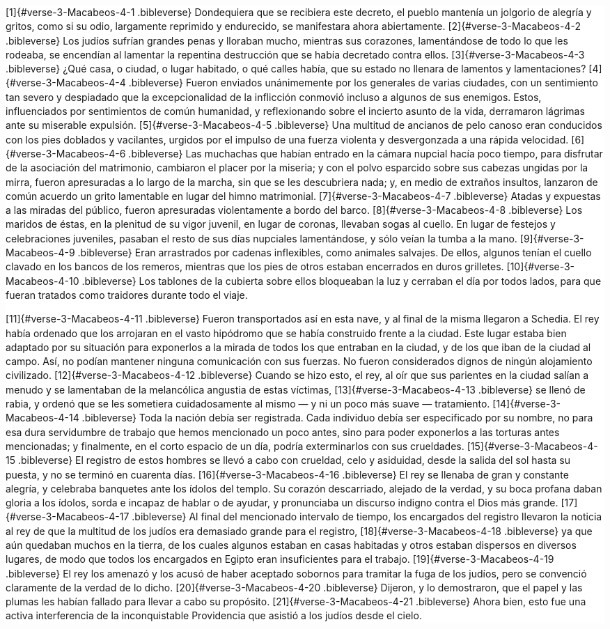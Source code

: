 [1]{#verse-3-Macabeos-4-1 .bibleverse} Dondequiera que se recibiera este decreto, el pueblo mantenía un jolgorio de alegría y gritos, como si su odio, largamente reprimido y endurecido, se manifestara ahora abiertamente. [2]{#verse-3-Macabeos-4-2 .bibleverse} Los judíos sufrían grandes penas y lloraban mucho, mientras sus corazones, lamentándose de todo lo que les rodeaba, se encendían al lamentar la repentina destrucción que se había decretado contra ellos. [3]{#verse-3-Macabeos-4-3 .bibleverse} ¿Qué casa, o ciudad, o lugar habitado, o qué calles había, que su estado no llenara de lamentos y lamentaciones? [4]{#verse-3-Macabeos-4-4 .bibleverse} Fueron enviados unánimemente por los generales de varias ciudades, con un sentimiento tan severo y despiadado que la excepcionalidad de la inflicción conmovió incluso a algunos de sus enemigos. Estos, influenciados por sentimientos de común humanidad, y reflexionando sobre el incierto asunto de la vida, derramaron lágrimas ante su miserable expulsión. [5]{#verse-3-Macabeos-4-5 .bibleverse} Una multitud de ancianos de pelo canoso eran conducidos con los pies doblados y vacilantes, urgidos por el impulso de una fuerza violenta y desvergonzada a una rápida velocidad. [6]{#verse-3-Macabeos-4-6 .bibleverse} Las muchachas que habían entrado en la cámara nupcial hacía poco tiempo, para disfrutar de la asociación del matrimonio, cambiaron el placer por la miseria; y con el polvo esparcido sobre sus cabezas ungidas por la mirra, fueron apresuradas a lo largo de la marcha, sin que se les descubriera nada; y, en medio de extraños insultos, lanzaron de común acuerdo un grito lamentable en lugar del himno matrimonial. [7]{#verse-3-Macabeos-4-7 .bibleverse} Atadas y expuestas a las miradas del público, fueron apresuradas violentamente a bordo del barco. [8]{#verse-3-Macabeos-4-8 .bibleverse} Los maridos de éstas, en la plenitud de su vigor juvenil, en lugar de coronas, llevaban sogas al cuello. En lugar de festejos y celebraciones juveniles, pasaban el resto de sus días nupciales lamentándose, y sólo veían la tumba a la mano. [9]{#verse-3-Macabeos-4-9 .bibleverse} Eran arrastrados por cadenas inflexibles, como animales salvajes. De ellos, algunos tenían el cuello clavado en los bancos de los remeros, mientras que los pies de otros estaban encerrados en duros grilletes. [10]{#verse-3-Macabeos-4-10 .bibleverse} Los tablones de la cubierta sobre ellos bloqueaban la luz y cerraban el día por todos lados, para que fueran tratados como traidores durante todo el viaje.

[11]{#verse-3-Macabeos-4-11 .bibleverse} Fueron transportados así en esta nave, y al final de la misma llegaron a Schedia. El rey había ordenado que los arrojaran en el vasto hipódromo que se había construido frente a la ciudad. Este lugar estaba bien adaptado por su situación para exponerlos a la mirada de todos los que entraban en la ciudad, y de los que iban de la ciudad al campo. Así, no podían mantener ninguna comunicación con sus fuerzas. No fueron considerados dignos de ningún alojamiento civilizado. [12]{#verse-3-Macabeos-4-12 .bibleverse} Cuando se hizo esto, el rey, al oír que sus parientes en la ciudad salían a menudo y se lamentaban de la melancólica angustia de estas víctimas, [13]{#verse-3-Macabeos-4-13 .bibleverse} se llenó de rabia, y ordenó que se les sometiera cuidadosamente al mismo — y ni un poco más suave — tratamiento. [14]{#verse-3-Macabeos-4-14 .bibleverse} Toda la nación debía ser registrada. Cada individuo debía ser especificado por su nombre, no para esa dura servidumbre de trabajo que hemos mencionado un poco antes, sino para poder exponerlos a las torturas antes mencionadas; y finalmente, en el corto espacio de un día, podría exterminarlos con sus crueldades. [15]{#verse-3-Macabeos-4-15 .bibleverse} El registro de estos hombres se llevó a cabo con crueldad, celo y asiduidad, desde la salida del sol hasta su puesta, y no se terminó en cuarenta días. [16]{#verse-3-Macabeos-4-16 .bibleverse} El rey se llenaba de gran y constante alegría, y celebraba banquetes ante los ídolos del templo. Su corazón descarriado, alejado de la verdad, y su boca profana daban gloria a los ídolos, sorda e incapaz de hablar o de ayudar, y pronunciaba un discurso indigno contra el Dios más grande. [17]{#verse-3-Macabeos-4-17 .bibleverse} Al final del mencionado intervalo de tiempo, los encargados del registro llevaron la noticia al rey de que la multitud de los judíos era demasiado grande para el registro, [18]{#verse-3-Macabeos-4-18 .bibleverse} ya que aún quedaban muchos en la tierra, de los cuales algunos estaban en casas habitadas y otros estaban dispersos en diversos lugares, de modo que todos los encargados en Egipto eran insuficientes para el trabajo. [19]{#verse-3-Macabeos-4-19 .bibleverse} El rey los amenazó y los acusó de haber aceptado sobornos para tramitar la fuga de los judíos, pero se convenció claramente de la verdad de lo dicho. [20]{#verse-3-Macabeos-4-20 .bibleverse} Dijeron, y lo demostraron, que el papel y las plumas les habían fallado para llevar a cabo su propósito. [21]{#verse-3-Macabeos-4-21 .bibleverse} Ahora bien, esto fue una activa interferencia de la inconquistable Providencia que asistió a los judíos desde el cielo.
